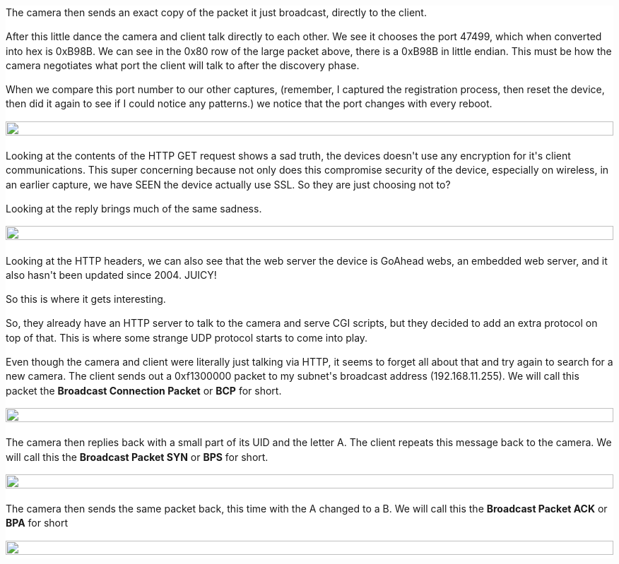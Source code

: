 The camera then sends an exact copy of the packet it just broadcast, directly to the client.

After this little dance the camera and client talk directly to each other. We see it chooses the port 47499, which when converted into hex is 0xB98B. We can see in the 0x80 row of the large packet above, there is a 0xB98B in little endian. This must be how the camera negotiates what port the client will talk to after the discovery phase.

When we compare this port number to our other captures, (remember, I captured the registration process, then reset the device, then did it again to see if I could notice any patterns.) we notice that the port changes with every reboot.

<center>
<img src="{{ site.baseimg }}/images/vstarcam/wireshark/wireshark5.png" style="width: 100%; height: 100%;">
</center>

Looking at the contents of the HTTP GET request shows a sad truth, the devices doesn't use any encryption for it's client communications. This super concerning because not only does this compromise security of the device, especially on wireless, in an earlier capture, we have SEEN the device actually use SSL. So they are just choosing not to?

Looking at the reply brings much of the same sadness.

<center>
<img src="{{ site.baseimg }}/images/vstarcam/wireshark/wireshark6.png" style="width: 100%; height: 100%;">
</center>

Looking at the HTTP headers, we can also see that the web server the device is GoAhead webs, an embedded web server, and it also hasn't been updated since 2004. JUICY!

So this is where it gets interesting.

So, they already have an HTTP server to talk to the camera and serve CGI scripts, but they decided to add an extra protocol on top of that. This is where some strange UDP protocol starts to come into play.

Even though the camera and client were literally just talking via HTTP, it seems to forget all about that and try again to search for a new camera. The client sends out a 0xf1300000 packet to my subnet's broadcast address (192.168.11.255). We will call this packet the **Broadcast Connection Packet** or **BCP** for short.

<center>
<img src="{{ site.baseimg }}/images/vstarcam/wireshark/wireshark7.png" style="width: 100%; height: 100%;">
</center>

The camera then replies back with a small part of its UID and the letter A. The client repeats this message back to the camera. We will call this the **Broadcast Packet SYN** or **BPS** for short.

<center>
<img src="{{ site.baseimg }}/images/vstarcam/wireshark/wireshark8.png" style="width: 100%; height: 100%;">
</center>

The camera then sends the same packet back, this time with the A changed to a B. We will call this the **Broadcast Packet ACK** or **BPA** for short

<center>
<img src="{{ site.baseimg }}/images/vstarcam/wireshark/wireshark9.png" style="width: 100%; height: 100%;">
</center>
